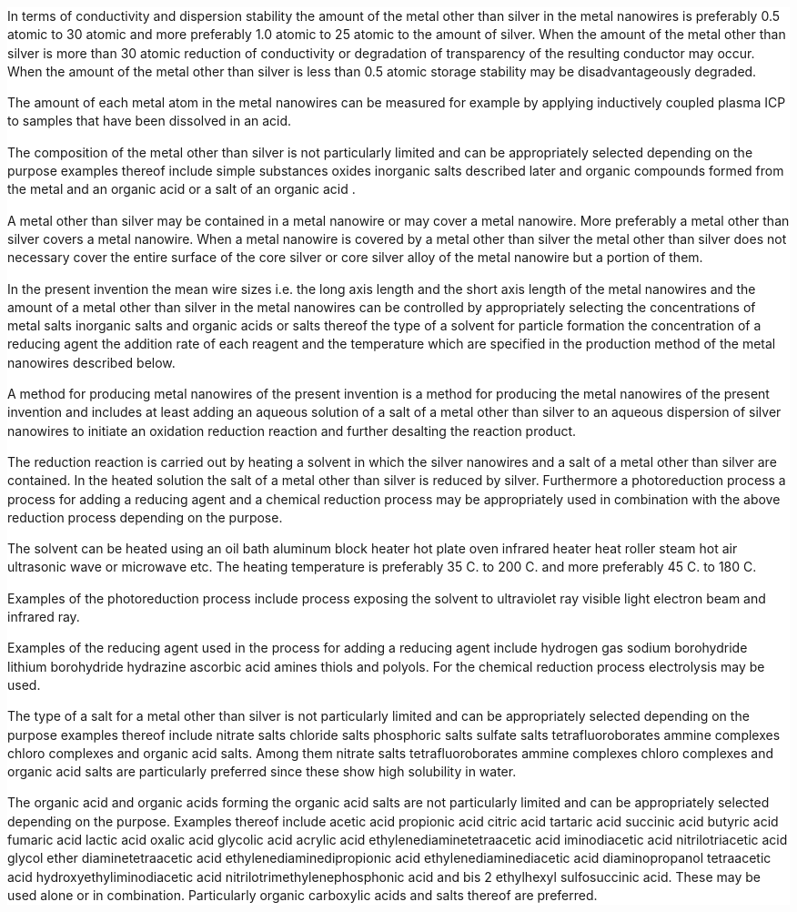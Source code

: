 In terms of conductivity and dispersion stability the amount of the metal other than silver in the metal nanowires is preferably 0.5 atomic to 30 atomic and more preferably 1.0 atomic to 25 atomic to the amount of silver. When the amount of the metal other than silver is more than 30 atomic reduction of conductivity or degradation of transparency of the resulting conductor may occur. When the amount of the metal other than silver is less than 0.5 atomic storage stability may be disadvantageously degraded.

The amount of each metal atom in the metal nanowires can be measured for example by applying inductively coupled plasma ICP to samples that have been dissolved in an acid.

The composition of the metal other than silver is not particularly limited and can be appropriately selected depending on the purpose examples thereof include simple substances oxides inorganic salts described later and organic compounds formed from the metal and an organic acid or a salt of an organic acid .

A metal other than silver may be contained in a metal nanowire or may cover a metal nanowire. More preferably a metal other than silver covers a metal nanowire. When a metal nanowire is covered by a metal other than silver the metal other than silver does not necessary cover the entire surface of the core silver or core silver alloy of the metal nanowire but a portion of them.

In the present invention the mean wire sizes i.e. the long axis length and the short axis length of the metal nanowires and the amount of a metal other than silver in the metal nanowires can be controlled by appropriately selecting the concentrations of metal salts inorganic salts and organic acids or salts thereof the type of a solvent for particle formation the concentration of a reducing agent the addition rate of each reagent and the temperature which are specified in the production method of the metal nanowires described below.

A method for producing metal nanowires of the present invention is a method for producing the metal nanowires of the present invention and includes at least adding an aqueous solution of a salt of a metal other than silver to an aqueous dispersion of silver nanowires to initiate an oxidation reduction reaction and further desalting the reaction product.

The reduction reaction is carried out by heating a solvent in which the silver nanowires and a salt of a metal other than silver are contained. In the heated solution the salt of a metal other than silver is reduced by silver. Furthermore a photoreduction process a process for adding a reducing agent and a chemical reduction process may be appropriately used in combination with the above reduction process depending on the purpose.

The solvent can be heated using an oil bath aluminum block heater hot plate oven infrared heater heat roller steam hot air ultrasonic wave or microwave etc. The heating temperature is preferably 35 C. to 200 C. and more preferably 45 C. to 180 C.

Examples of the photoreduction process include process exposing the solvent to ultraviolet ray visible light electron beam and infrared ray.

Examples of the reducing agent used in the process for adding a reducing agent include hydrogen gas sodium borohydride lithium borohydride hydrazine ascorbic acid amines thiols and polyols. For the chemical reduction process electrolysis may be used.

The type of a salt for a metal other than silver is not particularly limited and can be appropriately selected depending on the purpose examples thereof include nitrate salts chloride salts phosphoric salts sulfate salts tetrafluoroborates ammine complexes chloro complexes and organic acid salts. Among them nitrate salts tetrafluoroborates ammine complexes chloro complexes and organic acid salts are particularly preferred since these show high solubility in water.

The organic acid and organic acids forming the organic acid salts are not particularly limited and can be appropriately selected depending on the purpose. Examples thereof include acetic acid propionic acid citric acid tartaric acid succinic acid butyric acid fumaric acid lactic acid oxalic acid glycolic acid acrylic acid ethylenediaminetetraacetic acid iminodiacetic acid nitrilotriacetic acid glycol ether diaminetetraacetic acid ethylenediaminedipropionic acid ethylenediaminediacetic acid diaminopropanol tetraacetic acid hydroxyethyliminodiacetic acid nitrilotrimethylenephosphonic acid and bis 2 ethylhexyl sulfosuccinic acid. These may be used alone or in combination. Particularly organic carboxylic acids and salts thereof are preferred.
